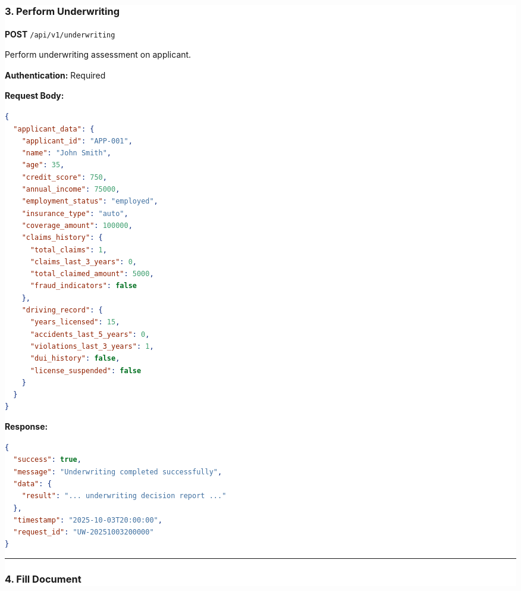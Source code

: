 
### 3. Perform Underwriting

**POST** `/api/v1/underwriting`

Perform underwriting assessment on applicant.

**Authentication:** Required

**Request Body:**
```json
{
  "applicant_data": {
    "applicant_id": "APP-001",
    "name": "John Smith",
    "age": 35,
    "credit_score": 750,
    "annual_income": 75000,
    "employment_status": "employed",
    "insurance_type": "auto",
    "coverage_amount": 100000,
    "claims_history": {
      "total_claims": 1,
      "claims_last_3_years": 0,
      "total_claimed_amount": 5000,
      "fraud_indicators": false
    },
    "driving_record": {
      "years_licensed": 15,
      "accidents_last_5_years": 0,
      "violations_last_3_years": 1,
      "dui_history": false,
      "license_suspended": false
    }
  }
}
```

**Response:**
```json
{
  "success": true,
  "message": "Underwriting completed successfully",
  "data": {
    "result": "... underwriting decision report ..."
  },
  "timestamp": "2025-10-03T20:00:00",
  "request_id": "UW-20251003200000"
}
```

---

### 4. Fill Document
